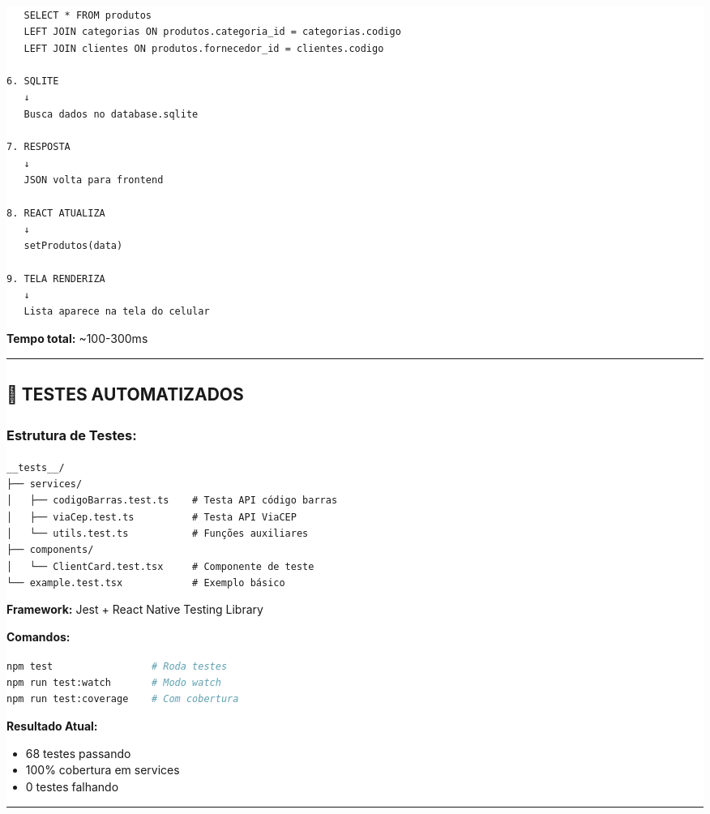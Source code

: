 ```
   SELECT * FROM produtos
   LEFT JOIN categorias ON produtos.categoria_id = categorias.codigo
   LEFT JOIN clientes ON produtos.fornecedor_id = clientes.codigo
   
6. SQLITE
   ↓
   Busca dados no database.sqlite
   
7. RESPOSTA
   ↓
   JSON volta para frontend
   
8. REACT ATUALIZA
   ↓
   setProdutos(data)
   
9. TELA RENDERIZA
   ↓
   Lista aparece na tela do celular
```

**Tempo total:** ~100-300ms

---

## 🧪 TESTES AUTOMATIZADOS

### Estrutura de Testes:

```
__tests__/
├── services/
│   ├── codigoBarras.test.ts    # Testa API código barras
│   ├── viaCep.test.ts          # Testa API ViaCEP
│   └── utils.test.ts           # Funções auxiliares
├── components/
│   └── ClientCard.test.tsx     # Componente de teste
└── example.test.tsx            # Exemplo básico
```

**Framework:** Jest + React Native Testing Library

**Comandos:**
```bash
npm test                 # Roda testes
npm run test:watch       # Modo watch
npm run test:coverage    # Com cobertura
```

**Resultado Atual:**
- 68 testes passando
- 100% cobertura em services
- 0 testes falhando

---